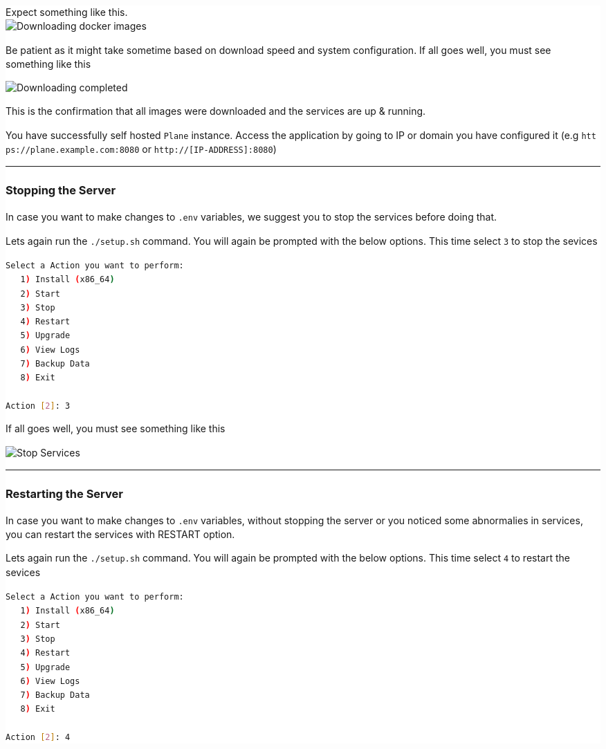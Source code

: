 Expect something like this.  
![Downloading docker images](images/download.png)

Be patient as it might take sometime based on download speed and system configuration. If all goes well, you must see something like this

![Downloading completed](images/started.png)

This is the confirmation that all images were downloaded and the services are up & running.

You have successfully self hosted `Plane` instance. Access the application by going to IP or domain you have configured it (e.g `https://plane.example.com:8080` or `http://[IP-ADDRESS]:8080`)

---

### Stopping the Server

In case you want to make changes to `.env` variables, we suggest you to stop the services before doing that.

Lets again run the `./setup.sh` command. You will again be prompted with the below options. This time select `3` to stop the sevices

```bash
Select a Action you want to perform:
   1) Install (x86_64)
   2) Start
   3) Stop
   4) Restart
   5) Upgrade
   6) View Logs
   7) Backup Data
   8) Exit

Action [2]: 3
```

If all goes well, you must see something like this

![Stop Services](images/stopped.png)

---

### Restarting the Server

In case you want to make changes to `.env` variables, without stopping the server or you noticed some abnormalies in services, you can restart the services with RESTART option.

Lets again run the `./setup.sh` command. You will again be prompted with the below options. This time select `4` to restart the sevices

```bash
Select a Action you want to perform:
   1) Install (x86_64)
   2) Start
   3) Stop
   4) Restart
   5) Upgrade
   6) View Logs
   7) Backup Data
   8) Exit

Action [2]: 4
```
